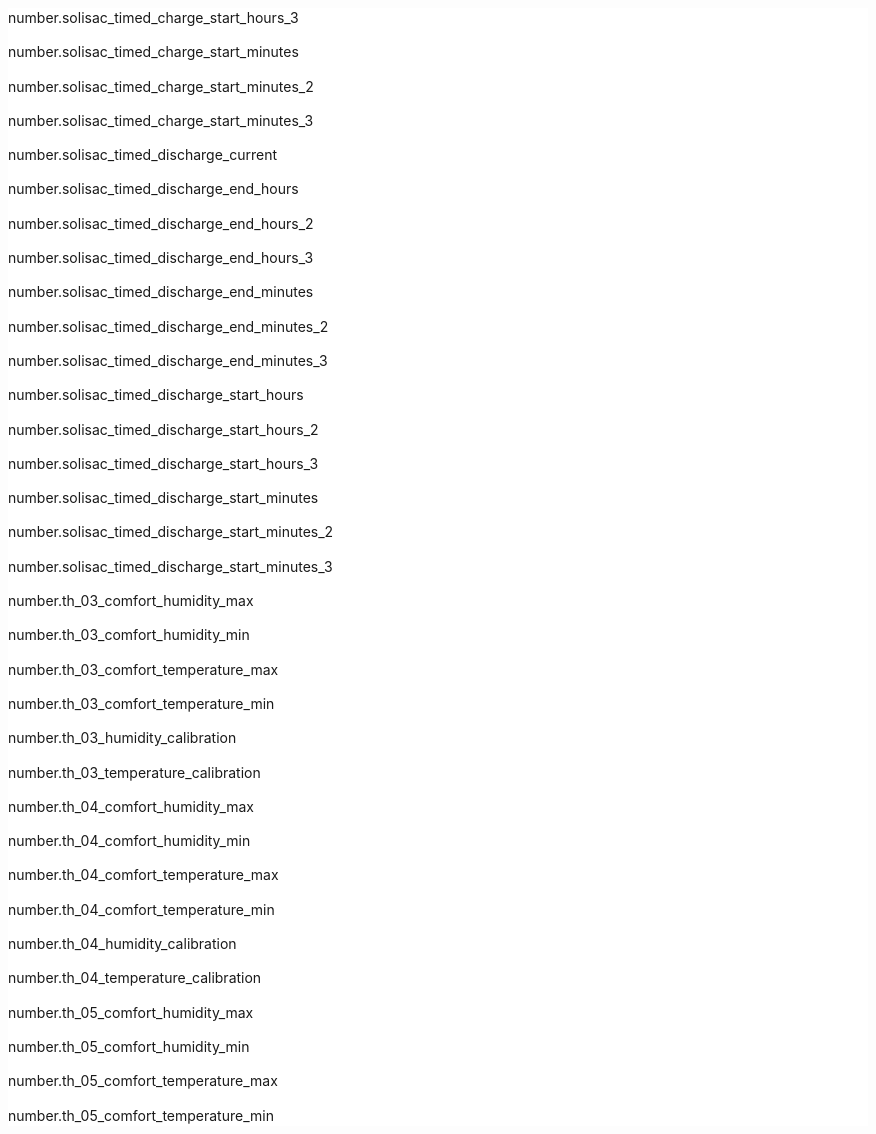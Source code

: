 number.solisac_timed_charge_start_hours_3

number.solisac_timed_charge_start_minutes

number.solisac_timed_charge_start_minutes_2

number.solisac_timed_charge_start_minutes_3

number.solisac_timed_discharge_current

number.solisac_timed_discharge_end_hours

number.solisac_timed_discharge_end_hours_2

number.solisac_timed_discharge_end_hours_3

number.solisac_timed_discharge_end_minutes

number.solisac_timed_discharge_end_minutes_2

number.solisac_timed_discharge_end_minutes_3

number.solisac_timed_discharge_start_hours

number.solisac_timed_discharge_start_hours_2

number.solisac_timed_discharge_start_hours_3

number.solisac_timed_discharge_start_minutes

number.solisac_timed_discharge_start_minutes_2

number.solisac_timed_discharge_start_minutes_3

number.th_03_comfort_humidity_max

number.th_03_comfort_humidity_min

number.th_03_comfort_temperature_max

number.th_03_comfort_temperature_min

number.th_03_humidity_calibration

number.th_03_temperature_calibration

number.th_04_comfort_humidity_max

number.th_04_comfort_humidity_min

number.th_04_comfort_temperature_max

number.th_04_comfort_temperature_min

number.th_04_humidity_calibration

number.th_04_temperature_calibration

number.th_05_comfort_humidity_max

number.th_05_comfort_humidity_min

number.th_05_comfort_temperature_max

number.th_05_comfort_temperature_min
